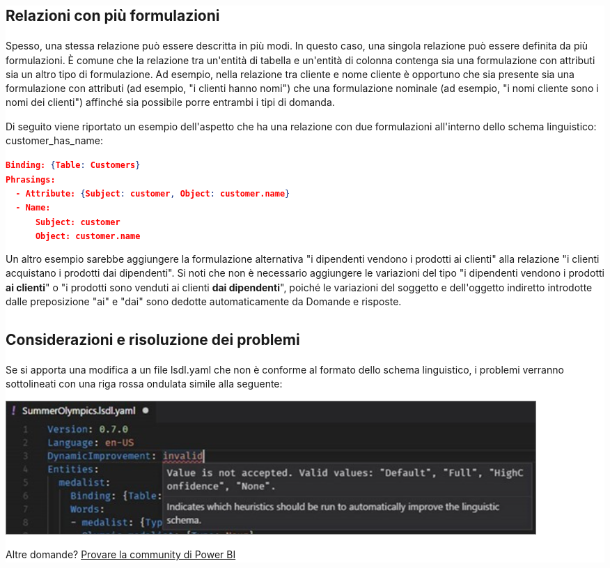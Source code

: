 ## <a name="relationships-with-multiple-phrasings"></a>Relazioni con più formulazioni
Spesso, una stessa relazione può essere descritta in più modi. In questo caso, una singola relazione può essere definita da più formulazioni. È comune che la relazione tra un'entità di tabella e un'entità di colonna contenga sia una formulazione con attributi sia un altro tipo di formulazione. Ad esempio, nella relazione tra cliente e nome cliente è opportuno che sia presente sia una formulazione con attributi (ad esempio, "i clienti hanno nomi") che una formulazione nominale (ad esempio, "i nomi cliente sono i nomi dei clienti") affinché sia possibile porre entrambi i tipi di domanda.

Di seguito viene riportato un esempio dell'aspetto che ha una relazione con due formulazioni all'interno dello schema linguistico: customer_has_name:

  ```json
Binding: {Table: Customers}
  Phrasings:
    - Attribute: {Subject: customer, Object: customer.name}
    - Name:
        Subject: customer
        Object: customer.name
```

Un altro esempio sarebbe aggiungere la formulazione alternativa "i dipendenti vendono i prodotti ai clienti" alla relazione "i clienti acquistano i prodotti dai dipendenti". Si noti che non è necessario aggiungere le variazioni del tipo "i dipendenti vendono i prodotti **ai clienti**" o "i prodotti sono venduti ai clienti **dai dipendenti**", poiché le variazioni del soggetto e dell'oggetto indiretto introdotte dalle preposizione "ai" e "dai" sono dedotte automaticamente da Domande e risposte.

## <a name="considerations-and-troubleshooting"></a>Considerazioni e risoluzione dei problemi
Se si apporta una modifica a un file lsdl.yaml che non è conforme al formato dello schema linguistico, i problemi verranno sottolineati con una riga rossa ondulata simile alla seguente: 

![File yaml con errori](media/power-bi-q-and-a-linguistic-schema/power-bi-yaml-errors.png)


Altre domande? [Provare la community di Power BI](http://community.powerbi.com/)
